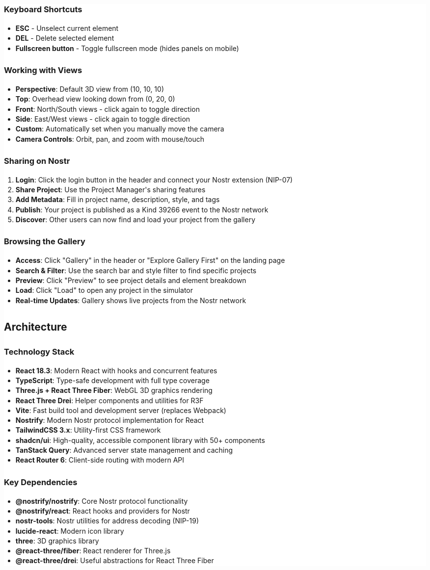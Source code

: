 ### Keyboard Shortcuts
- **ESC** - Unselect current element
- **DEL** - Delete selected element
- **Fullscreen button** - Toggle fullscreen mode (hides panels on mobile)

### Working with Views
- **Perspective**: Default 3D view from (10, 10, 10)
- **Top**: Overhead view looking down from (0, 20, 0)
- **Front**: North/South views - click again to toggle direction
- **Side**: East/West views - click again to toggle direction  
- **Custom**: Automatically set when you manually move the camera
- **Camera Controls**: Orbit, pan, and zoom with mouse/touch

### Sharing on Nostr
1. **Login**: Click the login button in the header and connect your Nostr extension (NIP-07)
2. **Share Project**: Use the Project Manager's sharing features
3. **Add Metadata**: Fill in project name, description, style, and tags
4. **Publish**: Your project is published as a Kind 39266 event to the Nostr network
5. **Discover**: Other users can now find and load your project from the gallery

### Browsing the Gallery
- **Access**: Click "Gallery" in the header or "Explore Gallery First" on the landing page
- **Search & Filter**: Use the search bar and style filter to find specific projects
- **Preview**: Click "Preview" to see project details and element breakdown
- **Load**: Click "Load" to open any project in the simulator
- **Real-time Updates**: Gallery shows live projects from the Nostr network

## Architecture

### Technology Stack
- **React 18.3**: Modern React with hooks and concurrent features
- **TypeScript**: Type-safe development with full type coverage
- **Three.js + React Three Fiber**: WebGL 3D graphics rendering
- **React Three Drei**: Helper components and utilities for R3F
- **Vite**: Fast build tool and development server (replaces Webpack)
- **Nostrify**: Modern Nostr protocol implementation for React
- **TailwindCSS 3.x**: Utility-first CSS framework
- **shadcn/ui**: High-quality, accessible component library with 50+ components
- **TanStack Query**: Advanced server state management and caching
- **React Router 6**: Client-side routing with modern API

### Key Dependencies
- **@nostrify/nostrify**: Core Nostr protocol functionality
- **@nostrify/react**: React hooks and providers for Nostr
- **nostr-tools**: Nostr utilities for address decoding (NIP-19)
- **lucide-react**: Modern icon library
- **three**: 3D graphics library
- **@react-three/fiber**: React renderer for Three.js
- **@react-three/drei**: Useful abstractions for React Three Fiber
